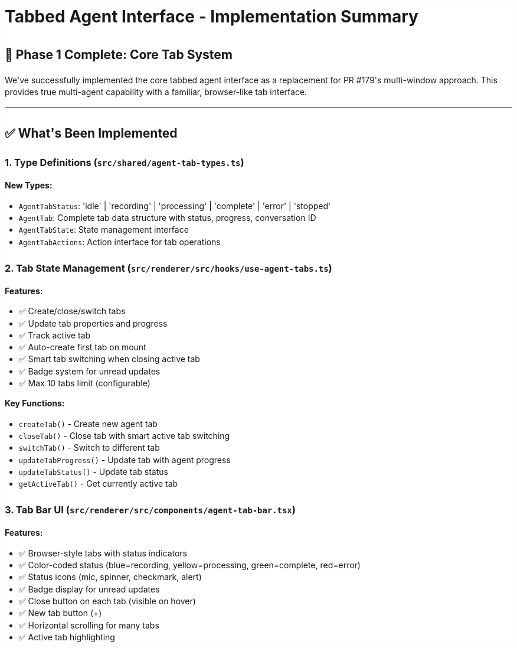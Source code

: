 # Tabbed Agent Interface - Implementation Summary

## 🎉 Phase 1 Complete: Core Tab System

We've successfully implemented the core tabbed agent interface as a replacement for PR #179's multi-window approach. This provides true multi-agent capability with a familiar, browser-like tab interface.

---

## ✅ What's Been Implemented

### 1. Type Definitions (`src/shared/agent-tab-types.ts`)

**New Types:**
- `AgentTabStatus`: 'idle' | 'recording' | 'processing' | 'complete' | 'error' | 'stopped'
- `AgentTab`: Complete tab data structure with status, progress, conversation ID
- `AgentTabState`: State management interface
- `AgentTabActions`: Action interface for tab operations

### 2. Tab State Management (`src/renderer/src/hooks/use-agent-tabs.ts`)

**Features:**
- ✅ Create/close/switch tabs
- ✅ Update tab properties and progress
- ✅ Track active tab
- ✅ Auto-create first tab on mount
- ✅ Smart tab switching when closing active tab
- ✅ Badge system for unread updates
- ✅ Max 10 tabs limit (configurable)

**Key Functions:**
- `createTab()` - Create new agent tab
- `closeTab()` - Close tab with smart active tab switching
- `switchTab()` - Switch to different tab
- `updateTabProgress()` - Update tab with agent progress
- `updateTabStatus()` - Update tab status
- `getActiveTab()` - Get currently active tab

### 3. Tab Bar UI (`src/renderer/src/components/agent-tab-bar.tsx`)

**Features:**
- ✅ Browser-style tabs with status indicators
- ✅ Color-coded status (blue=recording, yellow=processing, green=complete, red=error)
- ✅ Status icons (mic, spinner, checkmark, alert)
- ✅ Badge display for unread updates
- ✅ Close button on each tab (visible on hover)
- ✅ New tab button (+)
- ✅ Horizontal scrolling for many tabs
- ✅ Active tab highlighting
